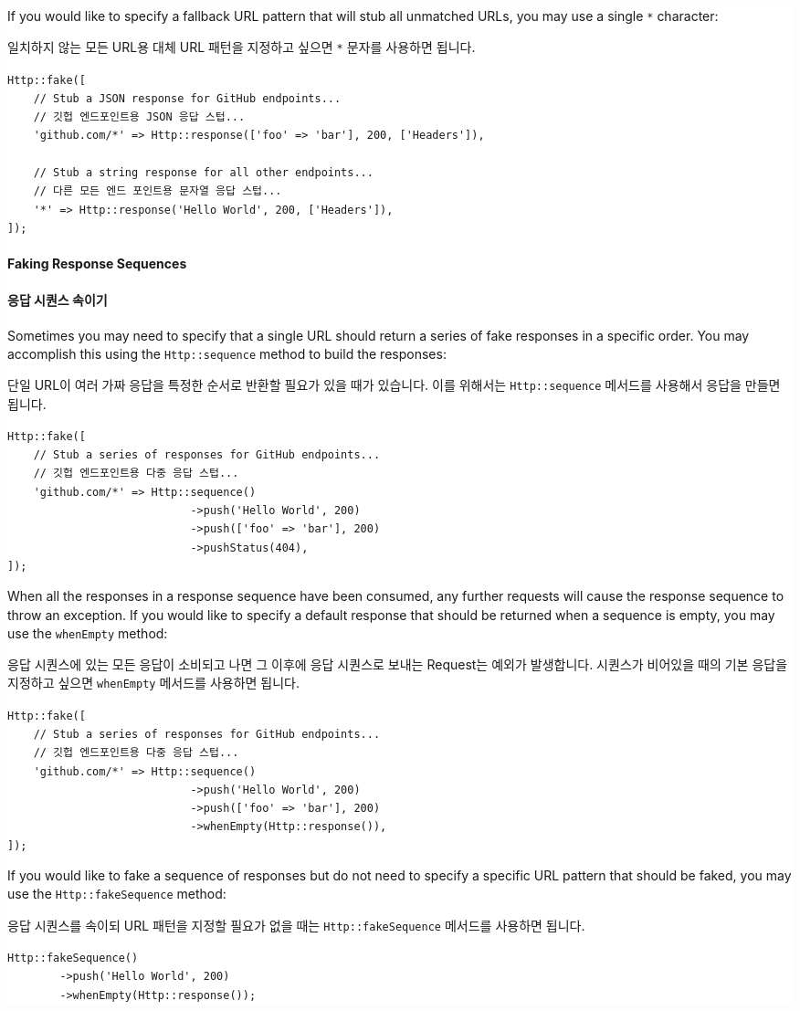 If you would like to specify a fallback URL pattern that will stub all unmatched URLs, you may use a single `*` character:

일치하지 않는 모든 URL용 대체 URL 패턴을 지정하고 싶으면 `*` 문자를 사용하면 됩니다.

    Http::fake([
        // Stub a JSON response for GitHub endpoints...
        // 깃헙 엔드포인트용 JSON 응답 스텁...
        'github.com/*' => Http::response(['foo' => 'bar'], 200, ['Headers']),

        // Stub a string response for all other endpoints...
        // 다른 모든 엔드 포인트용 문자열 응답 스텁...
        '*' => Http::response('Hello World', 200, ['Headers']),
    ]);

<a name="faking-response-sequences"></a>
#### Faking Response Sequences
#### 응답 시퀀스 속이기

Sometimes you may need to specify that a single URL should return a series of fake responses in a specific order. You may accomplish this using the `Http::sequence` method to build the responses:

단일 URL이 여러 가짜 응답을 특정한 순서로 반환할 필요가 있을 때가 있습니다. 이를 위해서는 `Http::sequence` 메서드를 사용해서 응답을 만들면 됩니다.

    Http::fake([
        // Stub a series of responses for GitHub endpoints...
        // 깃헙 엔드포인트용 다중 응답 스텁...
        'github.com/*' => Http::sequence()
                                ->push('Hello World', 200)
                                ->push(['foo' => 'bar'], 200)
                                ->pushStatus(404),
    ]);

When all the responses in a response sequence have been consumed, any further requests will cause the response sequence to throw an exception. If you would like to specify a default response that should be returned when a sequence is empty, you may use the `whenEmpty` method:

응답 시퀀스에 있는 모든 응답이 소비되고 나면 그 이후에 응답 시퀀스로 보내는 Request는 예외가 발생합니다. 시퀀스가 비어있을 때의 기본 응답을 지정하고 싶으면 `whenEmpty` 메서드를 사용하면 됩니다.

    Http::fake([
        // Stub a series of responses for GitHub endpoints...
        // 깃헙 엔드포인트용 다중 응답 스텁...
        'github.com/*' => Http::sequence()
                                ->push('Hello World', 200)
                                ->push(['foo' => 'bar'], 200)
                                ->whenEmpty(Http::response()),
    ]);

If you would like to fake a sequence of responses but do not need to specify a specific URL pattern that should be faked, you may use the `Http::fakeSequence` method:

응답 시퀀스를 속이되 URL 패턴을 지정할 필요가 없을 때는 `Http::fakeSequence` 메서드를 사용하면 됩니다.

    Http::fakeSequence()
            ->push('Hello World', 200)
            ->whenEmpty(Http::response());
